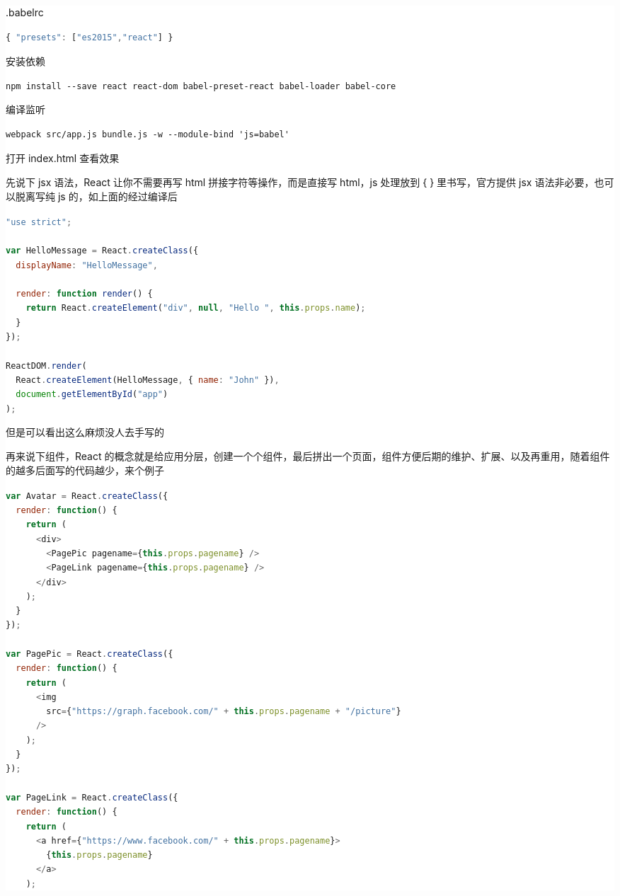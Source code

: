 .babelrc

```js
{ "presets": ["es2015","react"] }
```

安装依赖

`npm install --save react react-dom babel-preset-react babel-loader babel-core`

编译监听

`webpack src/app.js bundle.js -w --module-bind 'js=babel'`

打开 index.html 查看效果

先说下 jsx 语法，React 让你不需要再写 html 拼接字符等操作，而是直接写 html，js 处理放到 { } 里书写，官方提供 jsx 语法非必要，也可以脱离写纯 js 的，如上面的经过编译后

```js
"use strict";

var HelloMessage = React.createClass({
  displayName: "HelloMessage",

  render: function render() {
    return React.createElement("div", null, "Hello ", this.props.name);
  }
});

ReactDOM.render(
  React.createElement(HelloMessage, { name: "John" }),
  document.getElementById("app")
);
```

但是可以看出这么麻烦没人去手写的

再来说下组件，React 的概念就是给应用分层，创建一个个组件，最后拼出一个页面，组件方便后期的维护、扩展、以及再重用，随着组件的越多后面写的代码越少，来个例子

```js
var Avatar = React.createClass({
  render: function() {
    return (
      <div>
        <PagePic pagename={this.props.pagename} />
        <PageLink pagename={this.props.pagename} />
      </div>
    );
  }
});

var PagePic = React.createClass({
  render: function() {
    return (
      <img
        src={"https://graph.facebook.com/" + this.props.pagename + "/picture"}
      />
    );
  }
});

var PageLink = React.createClass({
  render: function() {
    return (
      <a href={"https://www.facebook.com/" + this.props.pagename}>
        {this.props.pagename}
      </a>
    );
```